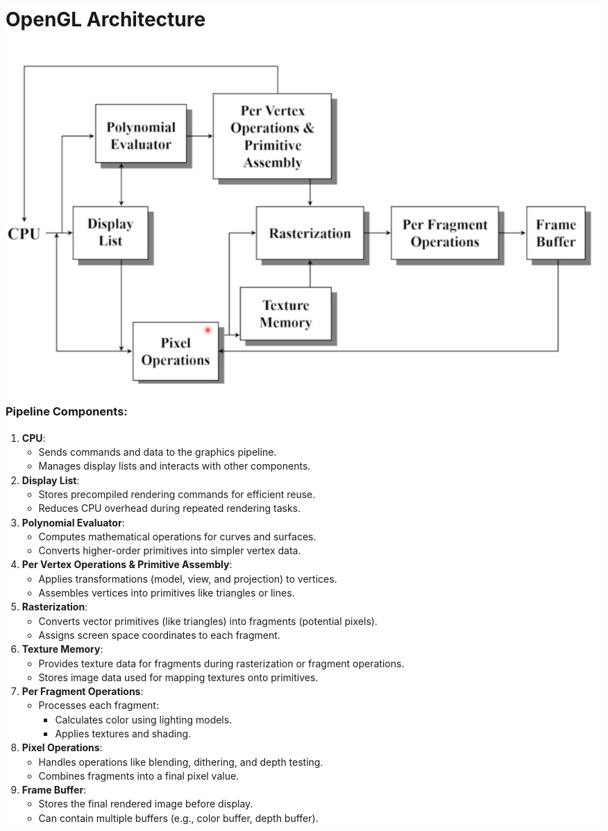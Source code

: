 # OpenGL Architecture

![image-20250104193318333](Lecture5Shadinglanguages.assets/image-20250104193318333.png)

### **Pipeline Components**:

1. **CPU**:
   - Sends commands and data to the graphics pipeline.
   - Manages display lists and interacts with other components.
2. **Display List**:
   - Stores precompiled rendering commands for efficient reuse.
   - Reduces CPU overhead during repeated rendering tasks.
3. **Polynomial Evaluator**:
   - Computes mathematical operations for curves and surfaces.
   - Converts higher-order primitives into simpler vertex data.
4. **Per Vertex Operations & Primitive Assembly**:
   - Applies transformations (model, view, and projection) to vertices.
   - Assembles vertices into primitives like triangles or lines.
5. **Rasterization**:
   - Converts vector primitives (like triangles) into fragments (potential pixels).
   - Assigns screen space coordinates to each fragment.
6. **Texture Memory**:
   - Provides texture data for fragments during rasterization or fragment operations.
   - Stores image data used for mapping textures onto primitives.
7. **Per Fragment Operations**:
   - Processes each fragment:
     - Calculates color using lighting models.
     - Applies textures and shading.
8. **Pixel Operations**:
   - Handles operations like blending, dithering, and depth testing.
   - Combines fragments into a final pixel value.
9. **Frame Buffer**:
   - Stores the final rendered image before display.
   - Can contain multiple buffers (e.g., color buffer, depth buffer).

